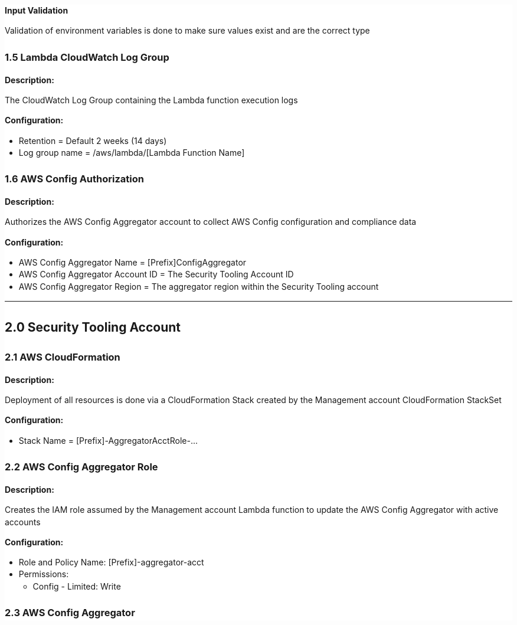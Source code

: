 **Input Validation**

Validation of environment variables is done to make sure values exist and are the correct type

### 1.5 Lambda CloudWatch Log Group

**Description:**

The CloudWatch Log Group containing the Lambda function execution logs

**Configuration:**

* Retention = Default 2 weeks (14 days)
* Log group name = /aws/lambda/[Lambda Function Name]

### 1.6 AWS Config Authorization

**Description:**

Authorizes the AWS Config Aggregator account to collect AWS Config configuration and compliance data

**Configuration:**

* AWS Config Aggregator Name = [Prefix]ConfigAggregator
* AWS Config Aggregator Account ID = The Security Tooling Account ID
* AWS Config Aggregator Region = The aggregator region within the Security Tooling account

----

## 2.0 Security Tooling Account

### 2.1 AWS CloudFormation

**Description:**

Deployment of all resources is done via a CloudFormation Stack created by the Management account CloudFormation StackSet

**Configuration:**

* Stack Name = [Prefix]-AggregatorAcctRole-...

### 2.2 AWS Config Aggregator Role

**Description:**

Creates the IAM role assumed by the Management account Lambda function to update the AWS Config Aggregator with
 active accounts

**Configuration:**

* Role and Policy Name: [Prefix]-aggregator-acct
* Permissions:
    * Config - Limited: Write

### 2.3 AWS Config Aggregator
